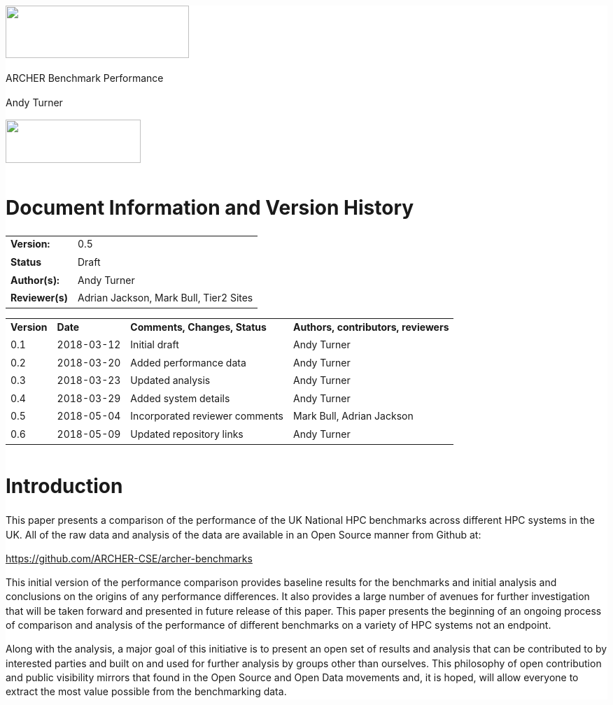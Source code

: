 <img src="media/image1.png" width="262" height="75" />

ARCHER Benchmark Performance

Andy Turner

<img src="media/image2.png" width="193" height="62" />

Document Information and Version History
========================================

|                 |                                        |
|-----------------|----------------------------------------|
| **Version:**    | 0.5                                    |
| **Status**      | Draft                                  |
| **Author(s):**  | Andy Turner                            |
| **Reviewer(s)** | Adrian Jackson, Mark Bull, Tier2 Sites |

|             |            |                                |                                      |
|-------------|------------|--------------------------------|--------------------------------------|
| **Version** | **Date**   | **Comments, Changes, Status**  | **Authors, contributors, reviewers** |
| 0.1         | 2018-03-12 | Initial draft                  | Andy Turner                          |
| 0.2         | 2018-03-20 | Added performance data         | Andy Turner                          |
| 0.3         | 2018-03-23 | Updated analysis               | Andy Turner                          |
| 0.4         | 2018-03-29 | Added system details           | Andy Turner                          |
| 0.5         | 2018-05-04 | Incorporated reviewer comments | Mark Bull, Adrian Jackson            |
| 0.6         | 2018-05-09 | Updated repository links       | Andy Turner                          |

Introduction
============

This paper presents a comparison of the performance of the UK National HPC benchmarks across different HPC systems in the UK. All of the raw data and analysis of the data are available in an Open Source manner from Github at:

<https://github.com/ARCHER-CSE/archer-benchmarks>

This initial version of the performance comparison provides baseline results for the benchmarks and initial analysis and conclusions on the origins of any performance differences. It also provides a large number of avenues for further investigation that will be taken forward and presented in future release of this paper. This paper presents the beginning of an ongoing process of comparison and analysis of the performance of different benchmarks on a variety of HPC systems not an endpoint.

Along with the analysis, a major goal of this initiative is to present an open set of results and analysis that can be contributed to by interested parties and built on and used for further analysis by groups other than ourselves. This philosophy of open contribution and public visibility mirrors that found in the Open Source and Open Data movements and, it is hoped, will allow everyone to extract the most value possible from the benchmarking data.
